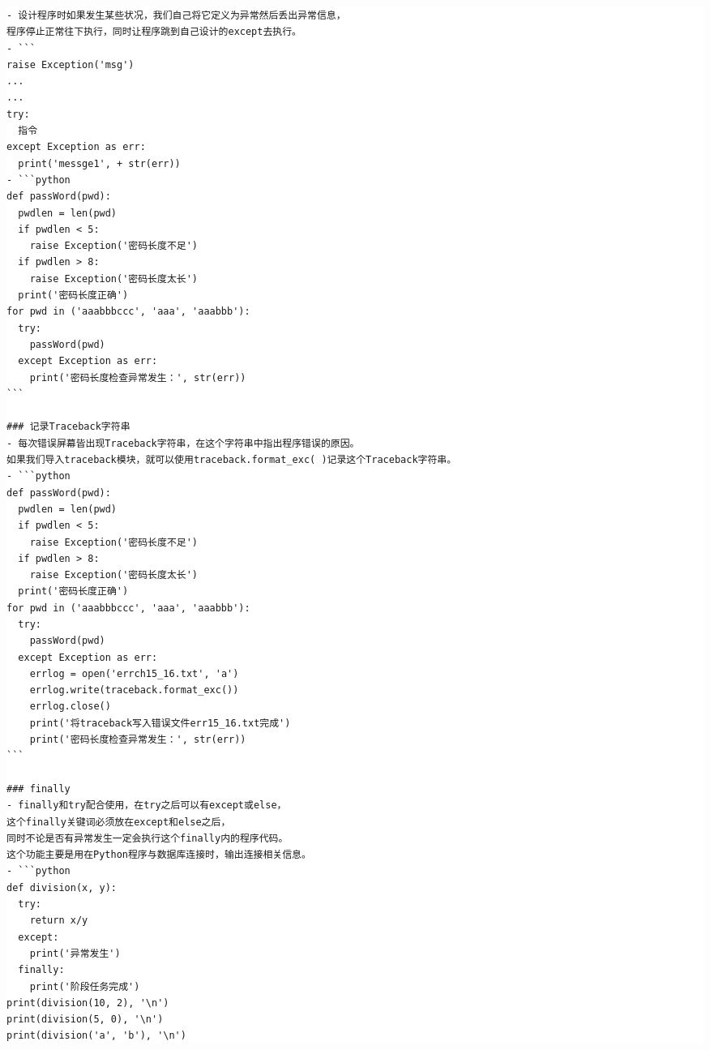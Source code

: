   `````
- 设计程序时如果发生某些状况，我们自己将它定义为异常然后丢出异常信息，
  程序停止正常往下执行，同时让程序跳到自己设计的except去执行。
- ```
  raise Exception('msg')
  ...
  ...
  try:
    指令
  except Exception as err:
    print('messge1', + str(err))
- ```python
  def passWord(pwd):
    pwdlen = len(pwd)
    if pwdlen < 5:
      raise Exception('密码长度不足')
    if pwdlen > 8:
      raise Exception('密码长度太长')
    print('密码长度正确')
  for pwd in ('aaabbbccc', 'aaa', 'aaabbb'):
    try:
      passWord(pwd)
    except Exception as err:
      print('密码长度检查异常发生：', str(err))
  ```

### 记录Traceback字符串
- 每次错误屏幕皆出现Traceback字符串，在这个字符串中指出程序错误的原因。
 如果我们导入traceback模块，就可以使用traceback.format_exc( )记录这个Traceback字符串。
- ```python
  def passWord(pwd):
    pwdlen = len(pwd)
    if pwdlen < 5:
      raise Exception('密码长度不足')
    if pwdlen > 8:
      raise Exception('密码长度太长')
    print('密码长度正确')
  for pwd in ('aaabbbccc', 'aaa', 'aaabbb'):
    try:
      passWord(pwd)
    except Exception as err:
      errlog = open('errch15_16.txt', 'a')
      errlog.write(traceback.format_exc())
      errlog.close()
      print('将traceback写入错误文件err15_16.txt完成')
      print('密码长度检查异常发生：', str(err))
  ```

### finally
- finally和try配合使用，在try之后可以有except或else，
  这个finally关键词必须放在except和else之后，
  同时不论是否有异常发生一定会执行这个finally内的程序代码。
  这个功能主要是用在Python程序与数据库连接时，输出连接相关信息。
- ```python
  def division(x, y):
    try:
      return x/y
    except:
      print('异常发生')
    finally:
      print('阶段任务完成')
  print(division(10, 2), '\n')
  print(division(5, 0), '\n')
  print(division('a', 'b'), '\n')
  `````